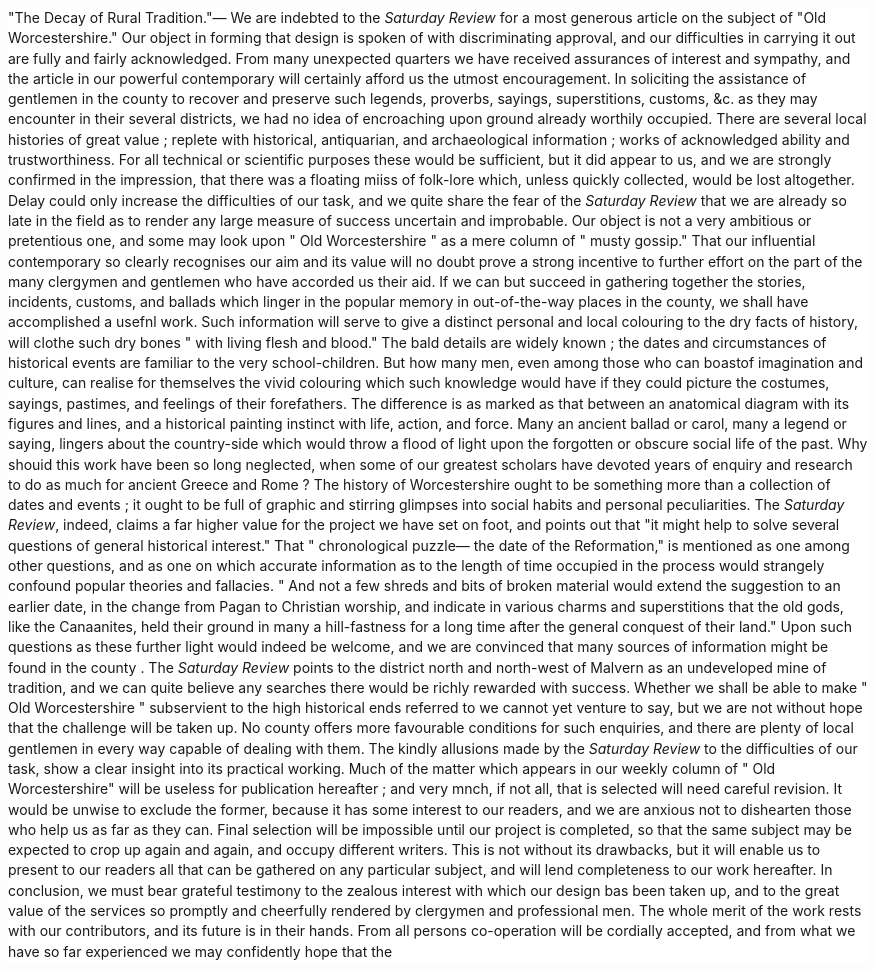 "The Decay of Rural Tradition."— We are indebted to the *Saturday Review* for a most generous article on the subject of "Old Worcestershire." Our object in forming that design is spoken of with discriminating approval, and our difficulties in carrying it out are fully and fairly acknowledged. From many unexpected quarters we have received assurances of interest and sympathy, and the article in our powerful contemporary will certainly afford us the utmost encouragement. In soliciting the assistance of gentlemen in the county to recover and preserve such legends, proverbs, sayings, superstitions, customs, &c. as they may encounter in their several districts, we had no idea of encroaching upon ground already worthily occupied. There are several local histories of great value ; replete with historical, antiquarian, and archaeological information ; works of acknowledged ability and trustworthiness. For all technical or scientific purposes these would be sufficient, but it did appear to us, and we are strongly confirmed in the impression, that there was a floating miiss of folk-lore which, unless quickly collected, would be lost altogether. Delay could only increase the difficulties of our task, and we quite share the fear of the *Saturday Review* that we are already so late in the field as to render any large measure of success uncertain and improbable. Our object is not a very ambitious or pretentious one, and some may look upon " Old Worcestershire " as a mere column of " musty gossip." That our influential contemporary so clearly recognises our aim and its value will no doubt prove a strong incentive to further effort on the part of the many clergymen and gentlemen who have accorded us their aid. If we can but succeed in gathering together the stories, incidents, customs, and ballads which linger in the popular memory in out-of-the-way places in the county, we shall have accomplished a usefnl work. Such information will serve to give a distinct personal and local colouring to the dry facts of history, will clothe such dry bones " with living flesh and blood." The bald details are widely known ; the dates and circumstances of historical events are familiar to the very school-children. But how many men, even among those who can boastof imagination and culture, can realise for themselves the vivid colouring which such knowledge would have if they could picture the costumes, sayings, pastimes, and feelings of their forefathers. The difference is as marked as that between an anatomical diagram with its figures and lines, and a historical painting instinct with life, action, and force. Many an ancient ballad or carol, many a legend or saying, lingers about the country-side which would throw a flood of light upon the forgotten or obscure social life of the past. Why shouid this work have been so long neglected, when some of our greatest scholars have devoted years of enquiry and research to do as much for ancient Greece and Rome ? The history of Worcestershire ought to be something more than a collection of dates and events ; it ought to be full of graphic and stirring glimpses into social habits and personal peculiarities. The *Saturday Review*, indeed, claims a far higher value for the project we have set on foot, and points out that "it might help to solve several questions of general historical interest." That " chronological puzzle— the date of the Reformation," is mentioned as one among other questions, and as one on which accurate information as to the length of time occupied in the process would strangely confound popular theories and fallacies. " And not a few shreds and bits of broken material would extend the suggestion to an earlier date, in the change from Pagan to Christian worship, and indicate in various charms and superstitions that the old gods, like the Canaanites, held their ground in many a hill-fastness for a long time after the general conquest of their land." Upon such questions as these further light would indeed be welcome, and we are convinced that many sources of information might be found in the county . The *Saturday Review* points to the district north and north-west of Malvern as an undeveloped mine of tradition, and we can quite believe any searches there would be richly rewarded with success. Whether we shall be able to make " Old Worcestershire " subservient to the high historical ends referred to we cannot yet venture to say, but we are not without hope that the challenge will be taken up. No county offers more favourable conditions for such enquiries, and there are plenty of local gentlemen in every way capable of dealing with them. The kindly allusions made by the *Saturday Review* to the difficulties of our task, show a clear insight into its practical working. Much of the matter which appears in our weekly column of " Old Worcestershire" will be useless for publication hereafter ; and very mnch, if not all, that is selected will need careful revision. It would be unwise to exclude the former, because it has some interest to our readers, and we are anxious not to dishearten those who help us as far as they can. Final selection will be impossible until our project is completed, so that the same subject may be expected to crop up again and again, and occupy different writers. This is not without its drawbacks, but it will enable us to present to our readers all that can be gathered on any particular subject, and will lend completeness to our work hereafter. In conclusion, we must bear grateful testimony to the zealous interest with which our design bas been taken up, and to the great value of the services so promptly and cheerfully rendered by clergymen and professional men. The whole merit of the work rests with our contributors, and its future is in their hands. From all persons co-operation will be cordially accepted, and from what we have so far experienced we may confidently hope that the